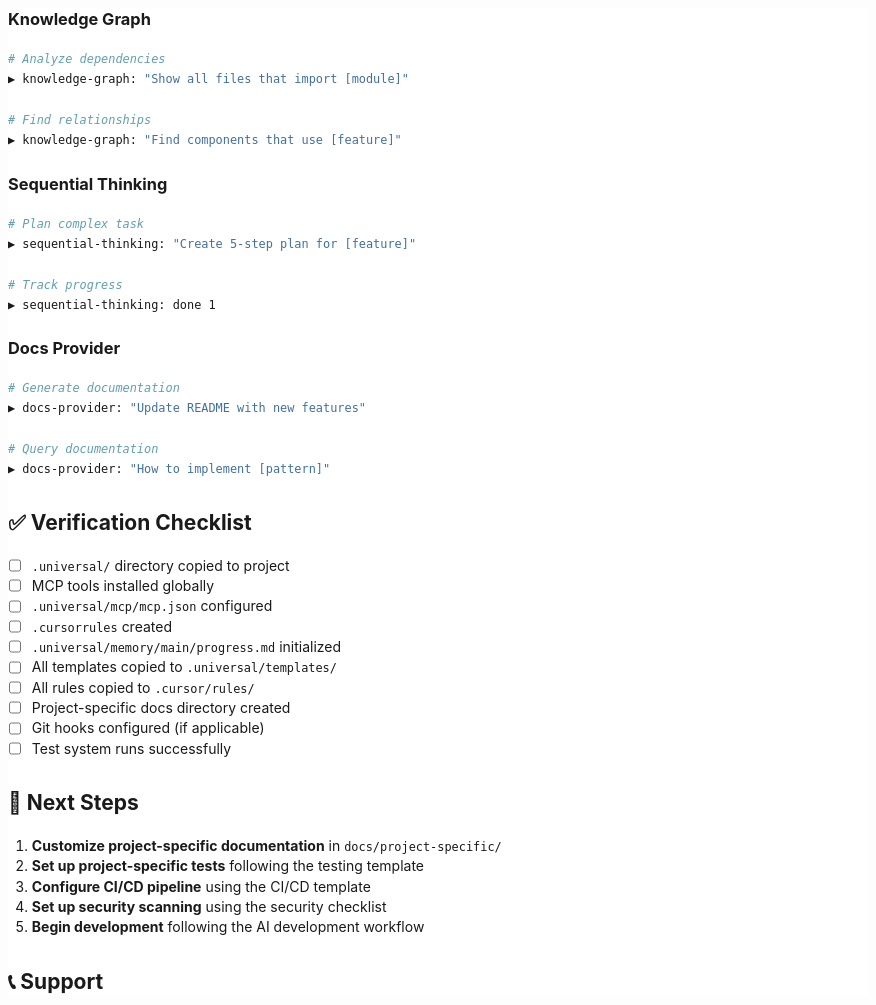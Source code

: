 ### Knowledge Graph
```bash
# Analyze dependencies
▶ knowledge-graph: "Show all files that import [module]"

# Find relationships
▶ knowledge-graph: "Find components that use [feature]"
```

### Sequential Thinking
```bash
# Plan complex task
▶ sequential-thinking: "Create 5-step plan for [feature]"

# Track progress
▶ sequential-thinking: done 1
```

### Docs Provider
```bash
# Generate documentation
▶ docs-provider: "Update README with new features"

# Query documentation
▶ docs-provider: "How to implement [pattern]"
```

## ✅ Verification Checklist

- [ ] `.universal/` directory copied to project
- [ ] MCP tools installed globally
- [ ] `.universal/mcp/mcp.json` configured
- [ ] `.cursorrules` created
- [ ] `.universal/memory/main/progress.md` initialized
- [ ] All templates copied to `.universal/templates/`
- [ ] All rules copied to `.cursor/rules/`
- [ ] Project-specific docs directory created
- [ ] Git hooks configured (if applicable)
- [ ] Test system runs successfully

## 🎯 Next Steps

1. **Customize project-specific documentation** in `docs/project-specific/`
2. **Set up project-specific tests** following the testing template
3. **Configure CI/CD pipeline** using the CI/CD template
4. **Set up security scanning** using the security checklist
5. **Begin development** following the AI development workflow

## 📞 Support
